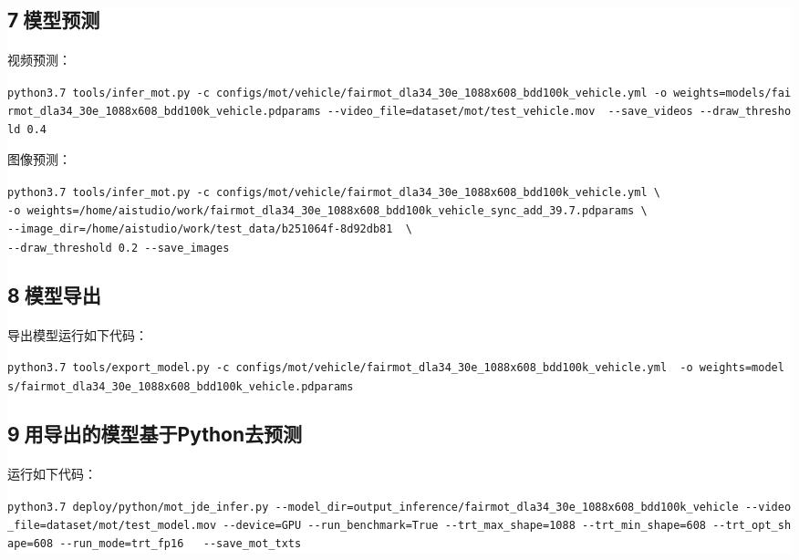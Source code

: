 ## 7 模型预测

视频预测：
```
python3.7 tools/infer_mot.py -c configs/mot/vehicle/fairmot_dla34_30e_1088x608_bdd100k_vehicle.yml -o weights=models/fairmot_dla34_30e_1088x608_bdd100k_vehicle.pdparams --video_file=dataset/mot/test_vehicle.mov  --save_videos --draw_threshold 0.4
```

图像预测：
```
python3.7 tools/infer_mot.py -c configs/mot/vehicle/fairmot_dla34_30e_1088x608_bdd100k_vehicle.yml \
-o weights=/home/aistudio/work/fairmot_dla34_30e_1088x608_bdd100k_vehicle_sync_add_39.7.pdparams \
--image_dir=/home/aistudio/work/test_data/b251064f-8d92db81  \
--draw_threshold 0.2 --save_images
```

## 8 模型导出

导出模型运行如下代码：
```
python3.7 tools/export_model.py -c configs/mot/vehicle/fairmot_dla34_30e_1088x608_bdd100k_vehicle.yml  -o weights=models/fairmot_dla34_30e_1088x608_bdd100k_vehicle.pdparams
```

## 9 用导出的模型基于Python去预测

运行如下代码：

```
python3.7 deploy/python/mot_jde_infer.py --model_dir=output_inference/fairmot_dla34_30e_1088x608_bdd100k_vehicle --video_file=dataset/mot/test_model.mov --device=GPU --run_benchmark=True --trt_max_shape=1088 --trt_min_shape=608 --trt_opt_shape=608 --run_mode=trt_fp16   --save_mot_txts
```

